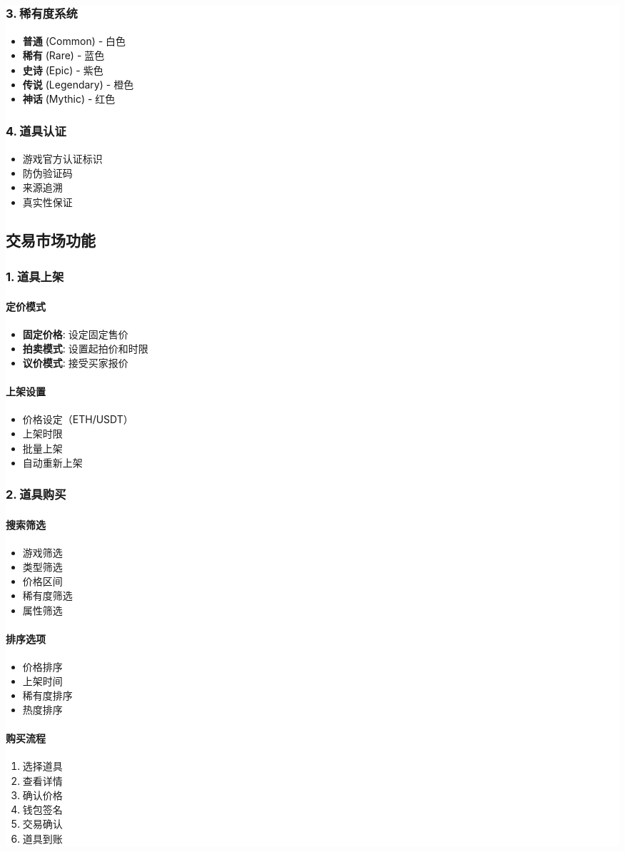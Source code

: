 ### 3. 稀有度系统
- **普通** (Common) - 白色
- **稀有** (Rare) - 蓝色
- **史诗** (Epic) - 紫色
- **传说** (Legendary) - 橙色
- **神话** (Mythic) - 红色

### 4. 道具认证
- 游戏官方认证标识
- 防伪验证码
- 来源追溯
- 真实性保证

## 交易市场功能

### 1. 道具上架
#### 定价模式
- **固定价格**: 设定固定售价
- **拍卖模式**: 设置起拍价和时限
- **议价模式**: 接受买家报价

#### 上架设置
- 价格设定（ETH/USDT）
- 上架时限
- 批量上架
- 自动重新上架

### 2. 道具购买
#### 搜索筛选
- 游戏筛选
- 类型筛选
- 价格区间
- 稀有度筛选
- 属性筛选

#### 排序选项
- 价格排序
- 上架时间
- 稀有度排序
- 热度排序

#### 购买流程
1. 选择道具
2. 查看详情
3. 确认价格
4. 钱包签名
5. 交易确认
6. 道具到账
